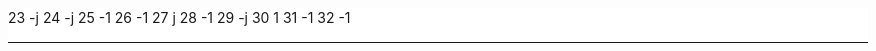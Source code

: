   23                                                                                                                                                                                                                                                                                                                                                                                                                                                    -j
  24                                                                                                                                                                                                                                                                                                                                                                                                                                                    -j
  25                                                                                                                                                                                                                                                                                                                                                                                                                                                    -1
  26                                                                                                                                                                                                                                                                                                                                                                                                                                                    -1
  27                                                                                                                                                                                                                                                                                                                                                                                                                                                    j
  28                                                                                                                                                                                                                                                                                                                                                                                                                                                    -1
  29                                                                                                                                                                                                                                                                                                                                                                                                                                                    -j
  30                                                                                                                                                                                                                                                                                                                                                                                                                                                    1
  31                                                                                                                                                                                                                                                                                                                                                                                                                                                    -1
  32                                                                                                                                                                                                                                                                                                                                                                                                                                                    -1
  ---- ------------------------------------------------------------------------------------- -------------------------------------------------------------------------------------- -------------------------------------------------------------------------------------- -------------------------------------------------------------------------------------- ------------------------------------------------------------------------------------- ----
